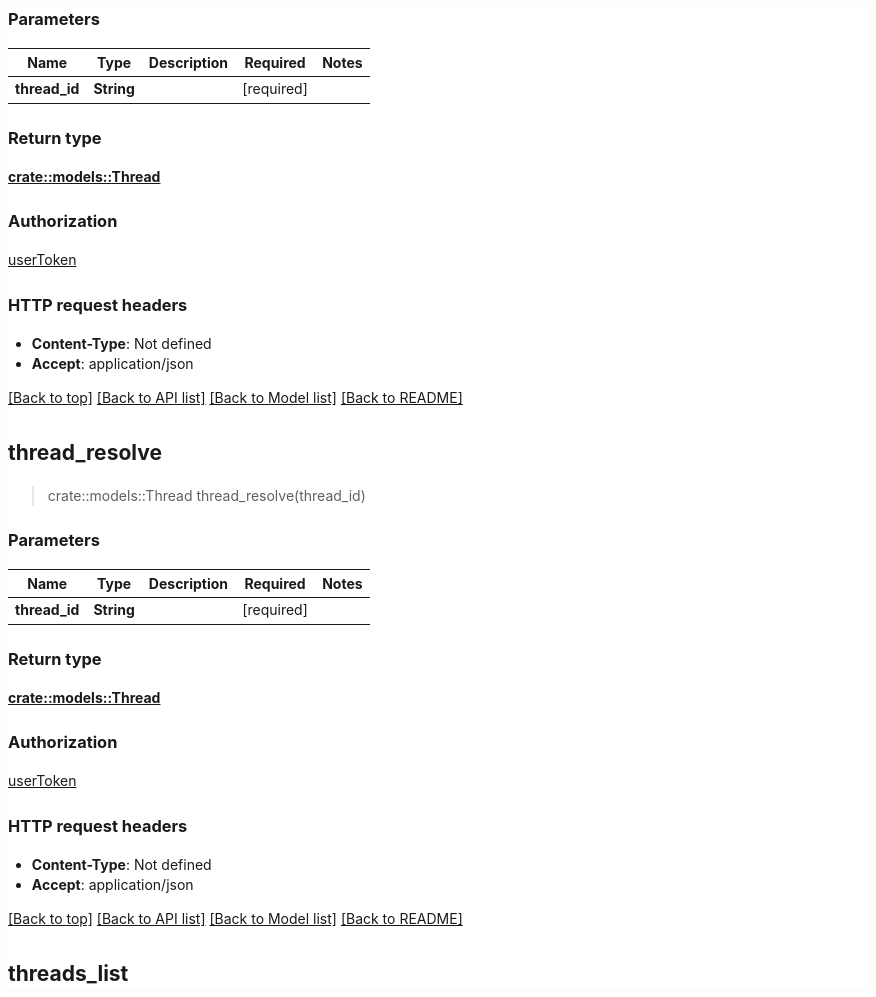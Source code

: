 ### Parameters


Name | Type | Description  | Required | Notes
------------- | ------------- | ------------- | ------------- | -------------
**thread_id** | **String** |  | [required] |

### Return type

[**crate::models::Thread**](thread.md)

### Authorization

[userToken](../README.md#userToken)

### HTTP request headers

- **Content-Type**: Not defined
- **Accept**: application/json

[[Back to top]](#) [[Back to API list]](../README.md#documentation-for-api-endpoints) [[Back to Model list]](../README.md#documentation-for-models) [[Back to README]](../README.md)


## thread_resolve

> crate::models::Thread thread_resolve(thread_id)


### Parameters


Name | Type | Description  | Required | Notes
------------- | ------------- | ------------- | ------------- | -------------
**thread_id** | **String** |  | [required] |

### Return type

[**crate::models::Thread**](thread.md)

### Authorization

[userToken](../README.md#userToken)

### HTTP request headers

- **Content-Type**: Not defined
- **Accept**: application/json

[[Back to top]](#) [[Back to API list]](../README.md#documentation-for-api-endpoints) [[Back to Model list]](../README.md#documentation-for-models) [[Back to README]](../README.md)


## threads_list
